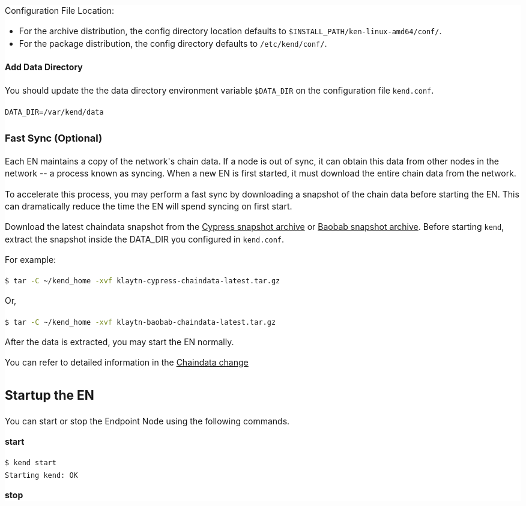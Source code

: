 Configuration File Location:

- For the archive distribution, the config directory location defaults to `$INSTALL_PATH/ken-linux-amd64/conf/`.
- For the package distribution, the config directory defaults to `/etc/kend/conf/`.

#### Add Data Directory  <a id="add-data-directory"></a>

You should update the the data directory environment variable `$DATA_DIR` on the configuration file `kend.conf`.

```text
DATA_DIR=/var/kend/data
```

### Fast Sync (Optional) <a id="fast-sync-optional"></a>

Each EN maintains a copy of the network's chain data. If a node is out of sync, it can obtain this data from other nodes in the network -- a process known as syncing. When a new EN is first started, it must download the entire chain data from the network.

To accelerate this process, you may perform a fast sync by downloading a snapshot of the chain data before starting the EN. This can dramatically reduce the time the EN will spend syncing on first start.

Download the latest chaindata snapshot from the [Cypress snapshot archive](http://packages.klaytn.net/cypress/chaindata/) or [Baobab snapshot archive](http://packages.klaytn.net/baobab/chaindata/). Before starting `kend`, extract the snapshot inside the DATA_DIR you configured in `kend.conf`.

For example:

```bash
$ tar -C ~/kend_home -xvf klaytn-cypress-chaindata-latest.tar.gz
```

Or,

```bash
$ tar -C ~/kend_home -xvf klaytn-baobab-chaindata-latest.tar.gz
```

After the data is extracted, you may start the EN normally.

You can refer to detailed information in the [Chaindata change](../../misc/operation/chaindata-change.md)

## Startup the EN <a id="startup-the-en"></a>

You can start or stop the Endpoint Node using the following commands.

**start**

```bash
$ kend start
Starting kend: OK
```

**stop**
